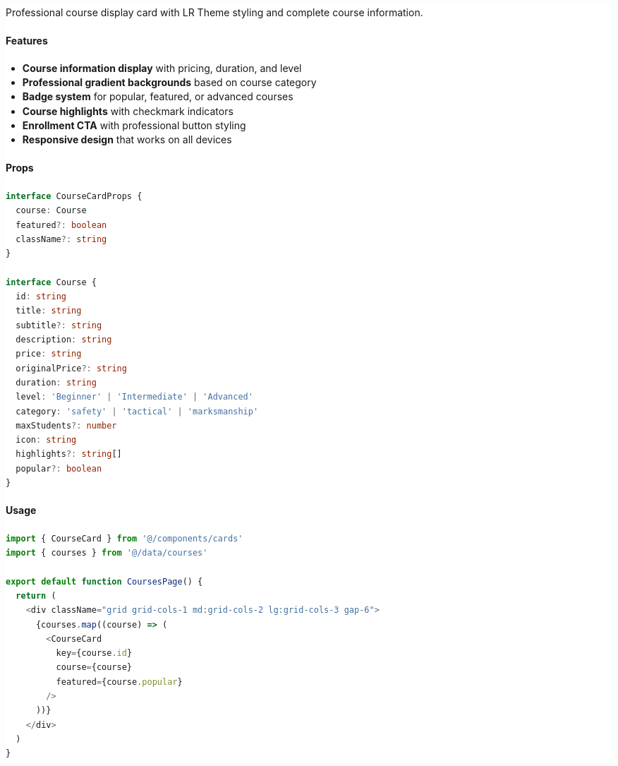 Professional course display card with LR Theme styling and complete course information.

#### Features

- **Course information display** with pricing, duration, and level
- **Professional gradient backgrounds** based on course category
- **Badge system** for popular, featured, or advanced courses
- **Course highlights** with checkmark indicators
- **Enrollment CTA** with professional button styling
- **Responsive design** that works on all devices

#### Props

```typescript
interface CourseCardProps {
  course: Course
  featured?: boolean
  className?: string
}

interface Course {
  id: string
  title: string
  subtitle?: string
  description: string
  price: string
  originalPrice?: string
  duration: string
  level: 'Beginner' | 'Intermediate' | 'Advanced'
  category: 'safety' | 'tactical' | 'marksmanship'
  maxStudents?: number
  icon: string
  highlights?: string[]
  popular?: boolean
}
```

#### Usage

```typescript
import { CourseCard } from '@/components/cards'
import { courses } from '@/data/courses'

export default function CoursesPage() {
  return (
    <div className="grid grid-cols-1 md:grid-cols-2 lg:grid-cols-3 gap-6">
      {courses.map((course) => (
        <CourseCard
          key={course.id}
          course={course}
          featured={course.popular}
        />
      ))}
    </div>
  )
}
```
